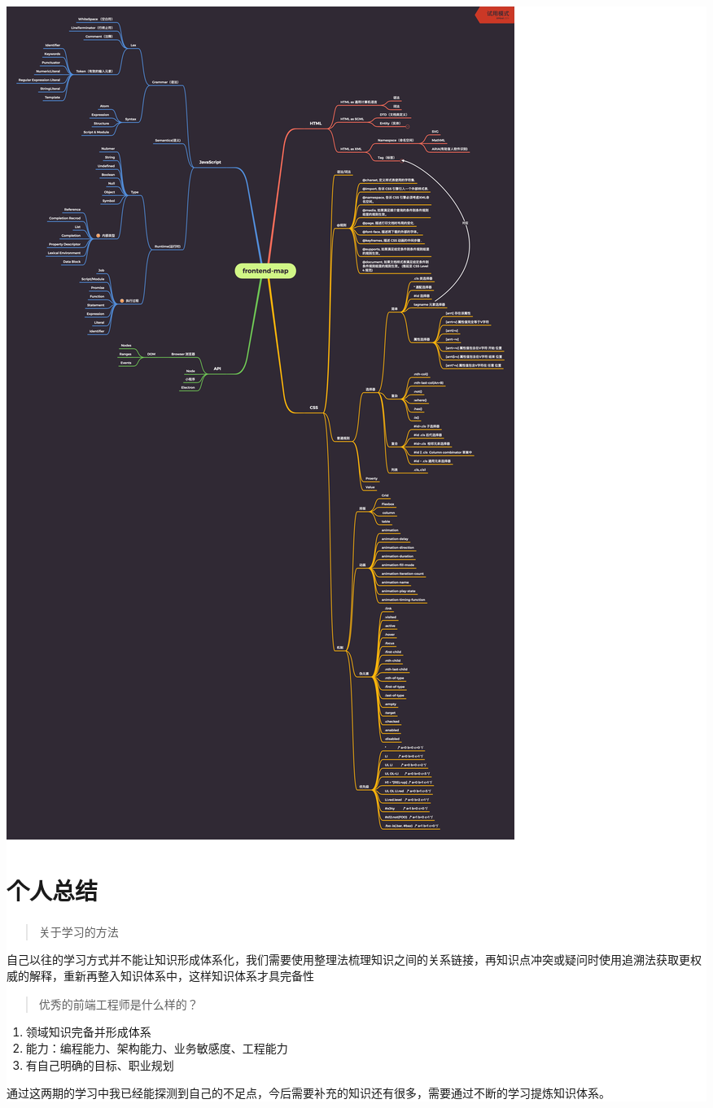 ![jhyu-frontend-map jhyu-前端技术地图](https://github.com/yujhyu/Frontend-01-Template/blob/master/week01/frontend-map.png)

# 个人总结
>关于学习的方法

自己以往的学习方式并不能让知识形成体系化，我们需要使用整理法梳理知识之间的关系链接，再知识点冲突或疑问时使用追溯法获取更权威的解释，重新再整入知识体系中，这样知识体系才具完备性

>优秀的前端工程师是什么样的？
1. 领域知识完备并形成体系
2. 能力：编程能力、架构能力、业务敏感度、工程能力
3. 有自己明确的目标、职业规划

通过这两期的学习中我已经能探测到自己的不足点，今后需要补充的知识还有很多，需要通过不断的学习提炼知识体系。